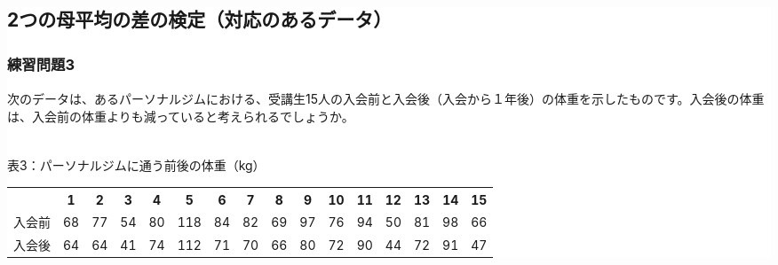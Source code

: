
2つの母平均の差の検定（対応のあるデータ）
-----------------------------------------

### 練習問題3

次のデータは、あるパーソナルジムにおける、受講生15人の入会前と入会後（入会から１年後）の体重を示したものです。入会後の体重は、入会前の体重よりも減っていると考えられるでしょうか。

<br />
表3：パーソナルジムに通う前後の体重（kg）
<table>
 <tr>
    <th></th>
    <th>1</th>
    <th>2</th>
    <th>3</th>
    <th>4</th>
    <th> 5</th>
    <th>6</th>
    <th>7</th>
    <th>8</th>
    <th>9</th>
    <th>10</th>
    <th>11</th>
    <th>12</th>
    <th>13</th>
    <th>14</th>
    <th>15</th>
  </tr>
  <tr>
    <td>入会前</td>
    <td>68</td>
    <td>77</td>
    <td>54</td>
    <td>80</td>
    <td>118</td>
    <td>84</td>
    <td>82</td>
    <td>69</td>
    <td>97</td>
    <td>76</td>
    <td>94</td>
    <td>50</td>
    <td>81</td>
    <td>98</td>
    <td>66</td>
  </tr>
  <tr>
    <td>入会後</td>
    <td>64</td>
    <td>64</td>
    <td>41</td>
    <td>74</td>
    <td>112</td>
    <td>71</td>
    <td>70</td>
    <td>66</td>
    <td>80</td>
    <td>72</td>
    <td>90</td>
    <td>44</td>
    <td>72</td>
    <td>91</td>
    <td>47</td>